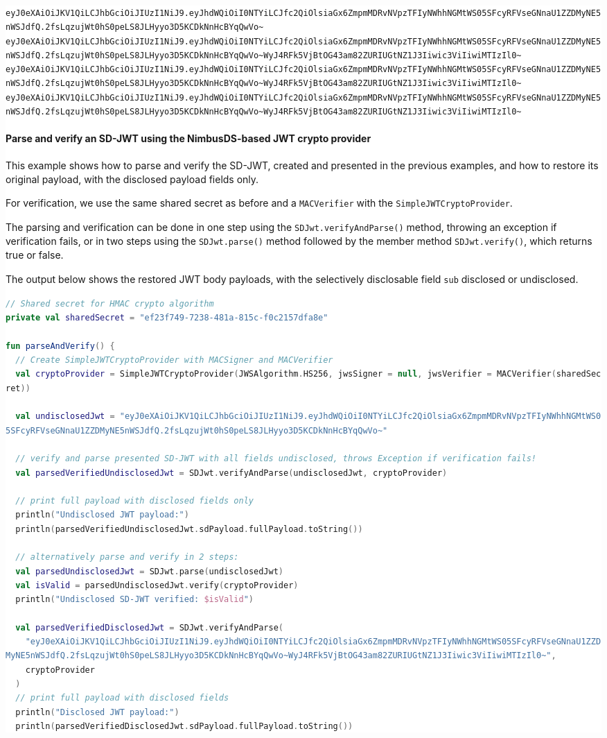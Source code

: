 ```text
eyJ0eXAiOiJKV1QiLCJhbGciOiJIUzI1NiJ9.eyJhdWQiOiI0NTYiLCJfc2QiOlsiaGx6ZmpmMDRvNVpzTFIyNWhhNGMtWS05SFcyRFVseGNnaU1ZZDMyNE5nWSJdfQ.2fsLqzujWt0hS0peLS8JLHyyo3D5KCDkNnHcBYqQwVo~
eyJ0eXAiOiJKV1QiLCJhbGciOiJIUzI1NiJ9.eyJhdWQiOiI0NTYiLCJfc2QiOlsiaGx6ZmpmMDRvNVpzTFIyNWhhNGMtWS05SFcyRFVseGNnaU1ZZDMyNE5nWSJdfQ.2fsLqzujWt0hS0peLS8JLHyyo3D5KCDkNnHcBYqQwVo~WyJ4RFk5VjBtOG43am82ZURIUGtNZ1J3Iiwic3ViIiwiMTIzIl0~
eyJ0eXAiOiJKV1QiLCJhbGciOiJIUzI1NiJ9.eyJhdWQiOiI0NTYiLCJfc2QiOlsiaGx6ZmpmMDRvNVpzTFIyNWhhNGMtWS05SFcyRFVseGNnaU1ZZDMyNE5nWSJdfQ.2fsLqzujWt0hS0peLS8JLHyyo3D5KCDkNnHcBYqQwVo~WyJ4RFk5VjBtOG43am82ZURIUGtNZ1J3Iiwic3ViIiwiMTIzIl0~
eyJ0eXAiOiJKV1QiLCJhbGciOiJIUzI1NiJ9.eyJhdWQiOiI0NTYiLCJfc2QiOlsiaGx6ZmpmMDRvNVpzTFIyNWhhNGMtWS05SFcyRFVseGNnaU1ZZDMyNE5nWSJdfQ.2fsLqzujWt0hS0peLS8JLHyyo3D5KCDkNnHcBYqQwVo~WyJ4RFk5VjBtOG43am82ZURIUGtNZ1J3Iiwic3ViIiwiMTIzIl0~
```

#### Parse and verify an SD-JWT using the NimbusDS-based JWT crypto provider

This example shows how to parse and verify the SD-JWT, created and presented in the previous examples, and how to restore its original
payload, with the disclosed payload fields only.

For verification, we use the same shared secret as before and a `MACVerifier` with the `SimpleJWTCryptoProvider`.

The parsing and verification can be done in one step using the `SDJwt.verifyAndParse()` method, throwing an exception if verification fails,
or in two steps using the `SDJwt.parse()` method followed by the member method `SDJwt.verify()`, which returns true or false.

The output below shows the restored JWT body payloads, with the selectively disclosable field `sub` disclosed or undisclosed.

```kotlin
// Shared secret for HMAC crypto algorithm
private val sharedSecret = "ef23f749-7238-481a-815c-f0c2157dfa8e"

fun parseAndVerify() {
  // Create SimpleJWTCryptoProvider with MACSigner and MACVerifier
  val cryptoProvider = SimpleJWTCryptoProvider(JWSAlgorithm.HS256, jwsSigner = null, jwsVerifier = MACVerifier(sharedSecret))

  val undisclosedJwt = "eyJ0eXAiOiJKV1QiLCJhbGciOiJIUzI1NiJ9.eyJhdWQiOiI0NTYiLCJfc2QiOlsiaGx6ZmpmMDRvNVpzTFIyNWhhNGMtWS05SFcyRFVseGNnaU1ZZDMyNE5nWSJdfQ.2fsLqzujWt0hS0peLS8JLHyyo3D5KCDkNnHcBYqQwVo~"

  // verify and parse presented SD-JWT with all fields undisclosed, throws Exception if verification fails!
  val parsedVerifiedUndisclosedJwt = SDJwt.verifyAndParse(undisclosedJwt, cryptoProvider)

  // print full payload with disclosed fields only
  println("Undisclosed JWT payload:")
  println(parsedVerifiedUndisclosedJwt.sdPayload.fullPayload.toString())

  // alternatively parse and verify in 2 steps:
  val parsedUndisclosedJwt = SDJwt.parse(undisclosedJwt)
  val isValid = parsedUndisclosedJwt.verify(cryptoProvider)
  println("Undisclosed SD-JWT verified: $isValid")

  val parsedVerifiedDisclosedJwt = SDJwt.verifyAndParse(
    "eyJ0eXAiOiJKV1QiLCJhbGciOiJIUzI1NiJ9.eyJhdWQiOiI0NTYiLCJfc2QiOlsiaGx6ZmpmMDRvNVpzTFIyNWhhNGMtWS05SFcyRFVseGNnaU1ZZDMyNE5nWSJdfQ.2fsLqzujWt0hS0peLS8JLHyyo3D5KCDkNnHcBYqQwVo~WyJ4RFk5VjBtOG43am82ZURIUGtNZ1J3Iiwic3ViIiwiMTIzIl0~",
    cryptoProvider
  )
  // print full payload with disclosed fields
  println("Disclosed JWT payload:")
  println(parsedVerifiedDisclosedJwt.sdPayload.fullPayload.toString())
```